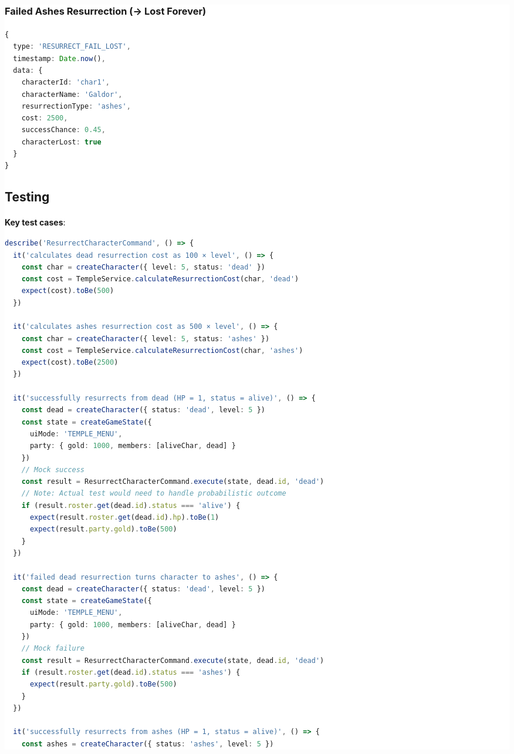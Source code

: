 ### Failed Ashes Resurrection (→ Lost Forever)
```typescript
{
  type: 'RESURRECT_FAIL_LOST',
  timestamp: Date.now(),
  data: {
    characterId: 'char1',
    characterName: 'Galdor',
    resurrectionType: 'ashes',
    cost: 2500,
    successChance: 0.45,
    characterLost: true
  }
}
```

## Testing

**Key test cases**:
```typescript
describe('ResurrectCharacterCommand', () => {
  it('calculates dead resurrection cost as 100 × level', () => {
    const char = createCharacter({ level: 5, status: 'dead' })
    const cost = TempleService.calculateResurrectionCost(char, 'dead')
    expect(cost).toBe(500)
  })

  it('calculates ashes resurrection cost as 500 × level', () => {
    const char = createCharacter({ level: 5, status: 'ashes' })
    const cost = TempleService.calculateResurrectionCost(char, 'ashes')
    expect(cost).toBe(2500)
  })

  it('successfully resurrects from dead (HP = 1, status = alive)', () => {
    const dead = createCharacter({ status: 'dead', level: 5 })
    const state = createGameState({
      uiMode: 'TEMPLE_MENU',
      party: { gold: 1000, members: [aliveChar, dead] }
    })
    // Mock success
    const result = ResurrectCharacterCommand.execute(state, dead.id, 'dead')
    // Note: Actual test would need to handle probabilistic outcome
    if (result.roster.get(dead.id).status === 'alive') {
      expect(result.roster.get(dead.id).hp).toBe(1)
      expect(result.party.gold).toBe(500)
    }
  })

  it('failed dead resurrection turns character to ashes', () => {
    const dead = createCharacter({ status: 'dead', level: 5 })
    const state = createGameState({
      uiMode: 'TEMPLE_MENU',
      party: { gold: 1000, members: [aliveChar, dead] }
    })
    // Mock failure
    const result = ResurrectCharacterCommand.execute(state, dead.id, 'dead')
    if (result.roster.get(dead.id).status === 'ashes') {
      expect(result.party.gold).toBe(500)
    }
  })

  it('successfully resurrects from ashes (HP = 1, status = alive)', () => {
    const ashes = createCharacter({ status: 'ashes', level: 5 })
```